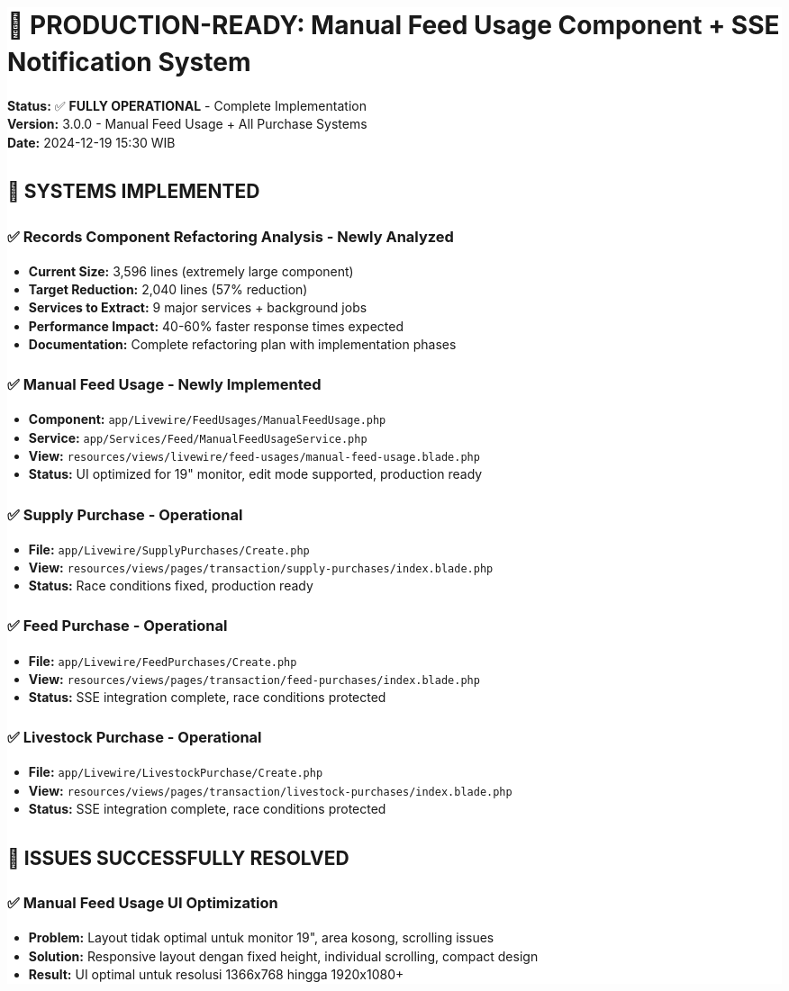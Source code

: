 # 🚀 PRODUCTION-READY: Manual Feed Usage Component + SSE Notification System

**Status:** ✅ **FULLY OPERATIONAL** - Complete Implementation  
**Version:** 3.0.0 - Manual Feed Usage + All Purchase Systems  
**Date:** 2024-12-19 15:30 WIB

## 🎯 SYSTEMS IMPLEMENTED

### ✅ **Records Component Refactoring Analysis** - Newly Analyzed

-   **Current Size:** 3,596 lines (extremely large component)
-   **Target Reduction:** 2,040 lines (57% reduction)
-   **Services to Extract:** 9 major services + background jobs
-   **Performance Impact:** 40-60% faster response times expected
-   **Documentation:** Complete refactoring plan with implementation phases

### ✅ **Manual Feed Usage** - Newly Implemented

-   **Component:** `app/Livewire/FeedUsages/ManualFeedUsage.php`
-   **Service:** `app/Services/Feed/ManualFeedUsageService.php`
-   **View:** `resources/views/livewire/feed-usages/manual-feed-usage.blade.php`
-   **Status:** UI optimized for 19" monitor, edit mode supported, production ready

### ✅ **Supply Purchase** - Operational

-   **File:** `app/Livewire/SupplyPurchases/Create.php`
-   **View:** `resources/views/pages/transaction/supply-purchases/index.blade.php`
-   **Status:** Race conditions fixed, production ready

### ✅ **Feed Purchase** - Operational

-   **File:** `app/Livewire/FeedPurchases/Create.php`
-   **View:** `resources/views/pages/transaction/feed-purchases/index.blade.php`
-   **Status:** SSE integration complete, race conditions protected

### ✅ **Livestock Purchase** - Operational

-   **File:** `app/Livewire/LivestockPurchase/Create.php`
-   **View:** `resources/views/pages/transaction/livestock-purchases/index.blade.php`
-   **Status:** SSE integration complete, race conditions protected

## 🎯 ISSUES SUCCESSFULLY RESOLVED

### ✅ **Manual Feed Usage UI Optimization**

-   **Problem:** Layout tidak optimal untuk monitor 19", area kosong, scrolling issues
-   **Solution:** Responsive layout dengan fixed height, individual scrolling, compact design
-   **Result:** UI optimal untuk resolusi 1366x768 hingga 1920x1080+
